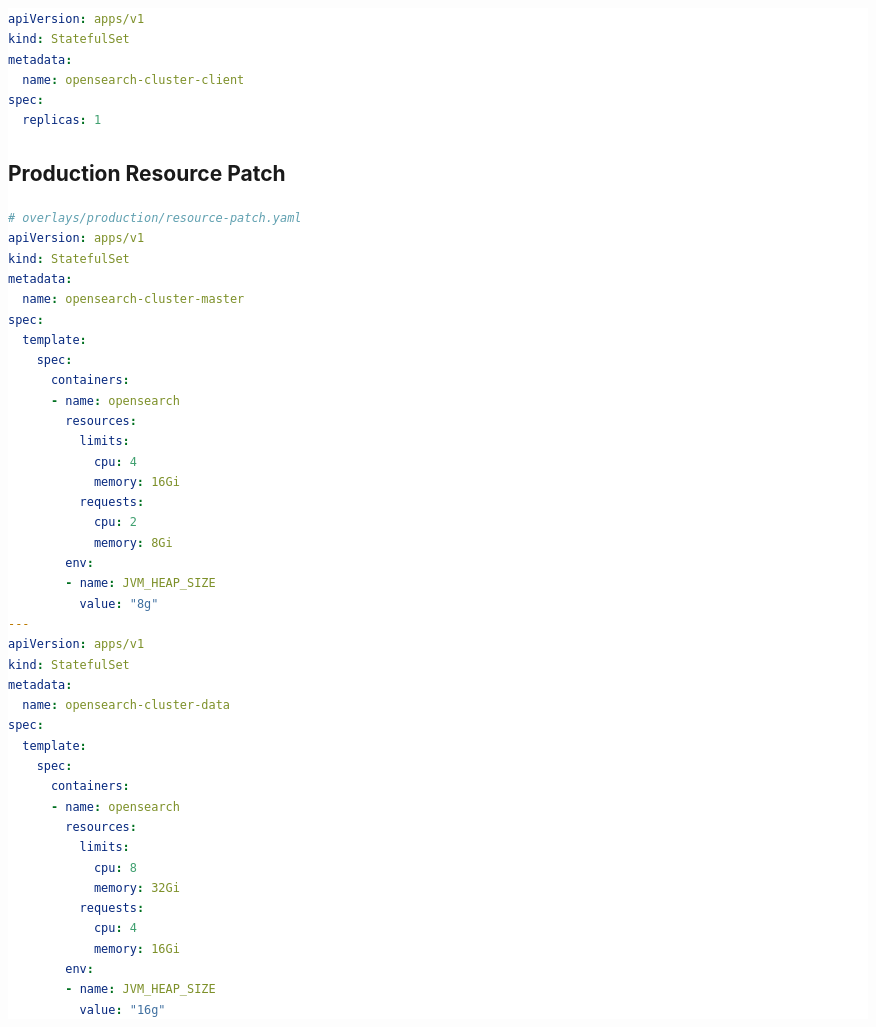 ```yaml
apiVersion: apps/v1
kind: StatefulSet
metadata:
  name: opensearch-cluster-client
spec:
  replicas: 1
```

## Production Resource Patch

```yaml
# overlays/production/resource-patch.yaml
apiVersion: apps/v1
kind: StatefulSet
metadata:
  name: opensearch-cluster-master
spec:
  template:
    spec:
      containers:
      - name: opensearch
        resources:
          limits:
            cpu: 4
            memory: 16Gi
          requests:
            cpu: 2
            memory: 8Gi
        env:
        - name: JVM_HEAP_SIZE
          value: "8g"
---
apiVersion: apps/v1
kind: StatefulSet
metadata:
  name: opensearch-cluster-data
spec:
  template:
    spec:
      containers:
      - name: opensearch
        resources:
          limits:
            cpu: 8
            memory: 32Gi
          requests:
            cpu: 4
            memory: 16Gi
        env:
        - name: JVM_HEAP_SIZE
          value: "16g"
```
